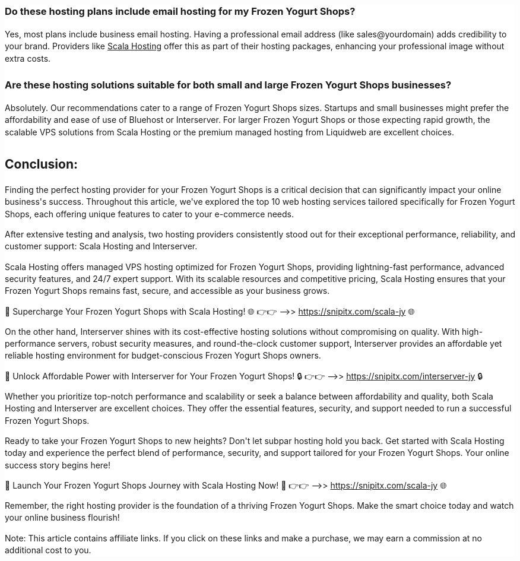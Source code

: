 ### Do these hosting plans include email hosting for my Frozen Yogurt Shops? 
Yes, most plans include business email hosting. Having a professional email address (like sales@yourdomain) adds credibility to your brand. Providers like [Scala Hosting](https://snipitx.com/scala-jy) offer this as part of their hosting packages, enhancing your professional image without extra costs.

### Are these hosting solutions suitable for both small and large Frozen Yogurt Shops businesses? 
Absolutely. Our recommendations cater to a range of Frozen Yogurt Shops sizes. Startups and small businesses might prefer the affordability and ease of use of Bluehost or Interserver. For larger Frozen Yogurt Shops or those expecting rapid growth, the scalable VPS solutions from Scala Hosting or the premium managed hosting from Liquidweb are excellent choices.

## Conclusion:

Finding the perfect hosting provider for your Frozen Yogurt Shops is a critical decision that can significantly impact your online business's success. Throughout this article, we've explored the top 10 web hosting services tailored specifically for Frozen Yogurt Shops, each offering unique features to cater to your e-commerce needs.

After extensive testing and analysis, two hosting providers consistently stood out for their exceptional performance, reliability, and customer support: Scala Hosting and Interserver.

Scala Hosting offers managed VPS hosting optimized for Frozen Yogurt Shops, providing lightning-fast performance, advanced security features, and 24/7 expert support. With its scalable resources and competitive pricing, Scala Hosting ensures that your Frozen Yogurt Shops remains fast, secure, and accessible as your business grows.

🚀 Supercharge Your Frozen Yogurt Shops with Scala Hosting! 🌐
👉👉 -->> https://snipitx.com/scala-jy 🌐

On the other hand, Interserver shines with its cost-effective hosting solutions without compromising on quality. With high-performance servers, robust security measures, and round-the-clock customer support, Interserver provides an affordable yet reliable hosting environment for budget-conscious Frozen Yogurt Shops owners.

💸 Unlock Affordable Power with Interserver for Your Frozen Yogurt Shops! 🔒
👉👉 -->> https://snipitx.com/interserver-jy 🔒

Whether you prioritize top-notch performance and scalability or seek a balance between affordability and quality, both Scala Hosting and Interserver are excellent choices. They offer the essential features, security, and support needed to run a successful Frozen Yogurt Shops.

Ready to take your Frozen Yogurt Shops to new heights? Don't let subpar hosting hold you back. Get started with Scala Hosting today and experience the perfect blend of performance, security, and support tailored for your Frozen Yogurt Shops. Your online success story begins here!

🚀 Launch Your Frozen Yogurt Shops Journey with Scala Hosting Now! 🌟
👉👉 -->> https://snipitx.com/scala-jy 🌐

Remember, the right hosting provider is the foundation of a thriving Frozen Yogurt Shops. Make the smart choice today and watch your online business flourish!

Note: This article contains affiliate links. If you click on these links and make a purchase, we may earn a commission at no additional cost to you.
